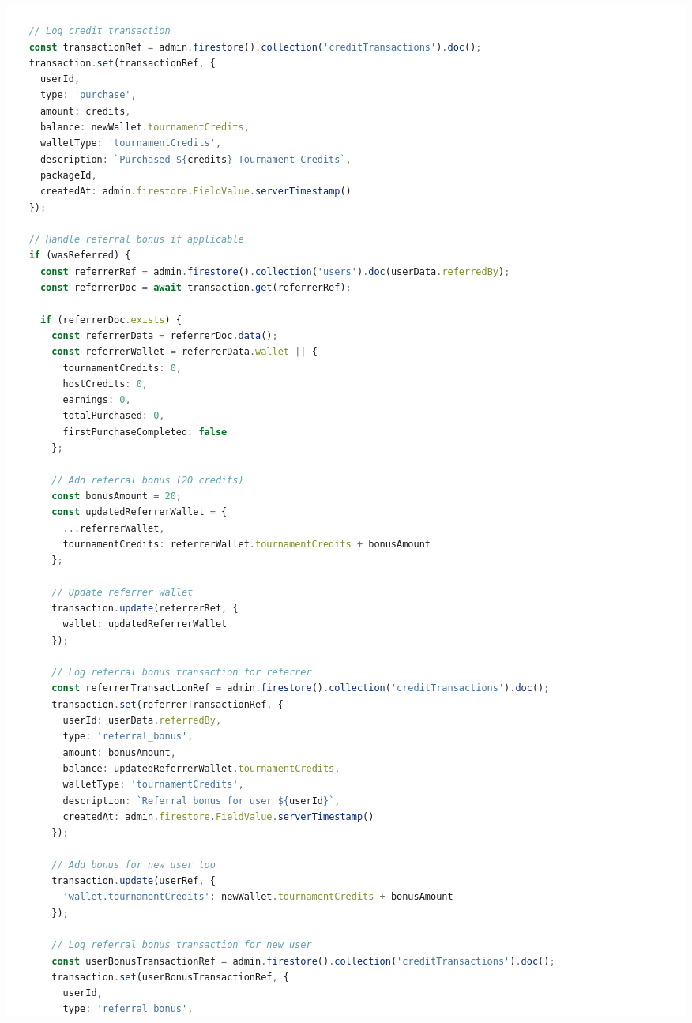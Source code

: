 ```typescript
    
    // Log credit transaction
    const transactionRef = admin.firestore().collection('creditTransactions').doc();
    transaction.set(transactionRef, {
      userId,
      type: 'purchase',
      amount: credits,
      balance: newWallet.tournamentCredits,
      walletType: 'tournamentCredits',
      description: `Purchased ${credits} Tournament Credits`,
      packageId,
      createdAt: admin.firestore.FieldValue.serverTimestamp()
    });
    
    // Handle referral bonus if applicable
    if (wasReferred) {
      const referrerRef = admin.firestore().collection('users').doc(userData.referredBy);
      const referrerDoc = await transaction.get(referrerRef);
      
      if (referrerDoc.exists) {
        const referrerData = referrerDoc.data();
        const referrerWallet = referrerData.wallet || { 
          tournamentCredits: 0, 
          hostCredits: 0, 
          earnings: 0,
          totalPurchased: 0,
          firstPurchaseCompleted: false
        };
        
        // Add referral bonus (20 credits)
        const bonusAmount = 20;
        const updatedReferrerWallet = {
          ...referrerWallet,
          tournamentCredits: referrerWallet.tournamentCredits + bonusAmount
        };
        
        // Update referrer wallet
        transaction.update(referrerRef, {
          wallet: updatedReferrerWallet
        });
        
        // Log referral bonus transaction for referrer
        const referrerTransactionRef = admin.firestore().collection('creditTransactions').doc();
        transaction.set(referrerTransactionRef, {
          userId: userData.referredBy,
          type: 'referral_bonus',
          amount: bonusAmount,
          balance: updatedReferrerWallet.tournamentCredits,
          walletType: 'tournamentCredits',
          description: `Referral bonus for user ${userId}`,
          createdAt: admin.firestore.FieldValue.serverTimestamp()
        });
        
        // Add bonus for new user too
        transaction.update(userRef, {
          'wallet.tournamentCredits': newWallet.tournamentCredits + bonusAmount
        });
        
        // Log referral bonus transaction for new user
        const userBonusTransactionRef = admin.firestore().collection('creditTransactions').doc();
        transaction.set(userBonusTransactionRef, {
          userId,
          type: 'referral_bonus',
```